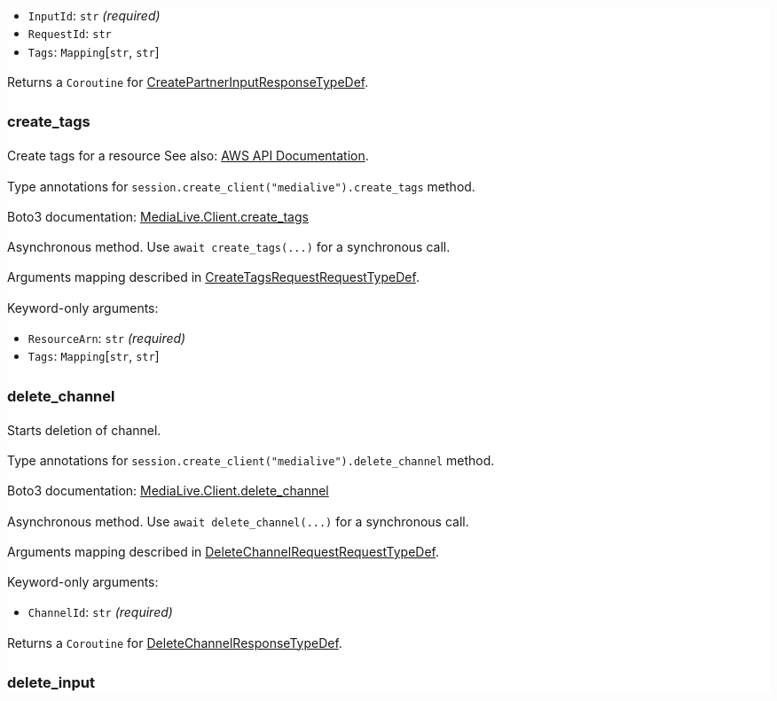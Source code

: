 - `InputId`: `str` *(required)*
- `RequestId`: `str`
- `Tags`: `Mapping`\[`str`, `str`\]

Returns a `Coroutine` for
[CreatePartnerInputResponseTypeDef](./type_defs.md#createpartnerinputresponsetypedef).

<a id="create_tags"></a>

### create_tags

Create tags for a resource See also:
[AWS API Documentation](https://docs.aws.amazon.com/goto/WebAPI/medialive-2017-10-14/CreateTags).

Type annotations for `session.create_client("medialive").create_tags` method.

Boto3 documentation:
[MediaLive.Client.create_tags](https://boto3.amazonaws.com/v1/documentation/api/latest/reference/services/medialive.html#MediaLive.Client.create_tags)

Asynchronous method. Use `await create_tags(...)` for a synchronous call.

Arguments mapping described in
[CreateTagsRequestRequestTypeDef](./type_defs.md#createtagsrequestrequesttypedef).

Keyword-only arguments:

- `ResourceArn`: `str` *(required)*
- `Tags`: `Mapping`\[`str`, `str`\]

<a id="delete_channel"></a>

### delete_channel

Starts deletion of channel.

Type annotations for `session.create_client("medialive").delete_channel`
method.

Boto3 documentation:
[MediaLive.Client.delete_channel](https://boto3.amazonaws.com/v1/documentation/api/latest/reference/services/medialive.html#MediaLive.Client.delete_channel)

Asynchronous method. Use `await delete_channel(...)` for a synchronous call.

Arguments mapping described in
[DeleteChannelRequestRequestTypeDef](./type_defs.md#deletechannelrequestrequesttypedef).

Keyword-only arguments:

- `ChannelId`: `str` *(required)*

Returns a `Coroutine` for
[DeleteChannelResponseTypeDef](./type_defs.md#deletechannelresponsetypedef).

<a id="delete_input"></a>

### delete_input
